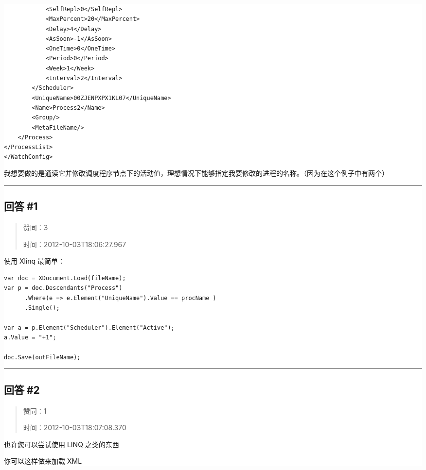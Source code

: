 ```
            <SelfRepl>0</SelfRepl>
            <MaxPercent>20</MaxPercent>
            <Delay>4</Delay>
            <AsSoon>-1</AsSoon>
            <OneTime>0</OneTime>
            <Period>0</Period>
            <Week>1</Week>
            <Interval>2</Interval>
        </Scheduler>
        <UniqueName>00ZJENPXPX1KL07</UniqueName>
        <Name>Process2</Name>
        <Group/>
        <MetaFileName/>
    </Process>
</ProcessList>
</WatchConfig> 
```

我想要做的是通读它并修改调度程序节点下的活动值，理想情况下能够指定我要修改的进程的名称。（因为在这个例子中有两个）

* * *

## 回答 #1

> 赞同：3
> 
> 时间：2012-10-03T18:06:27.967

使用 Xlinq 最简单：

```
var doc = XDocument.Load(fileName);
var p = doc.Descendants("Process")
      .Where(e => e.Element("UniqueName").Value == procName )
      .Single();

var a = p.Element("Scheduler").Element("Active");            
a.Value = "+1";

doc.Save(outFileName); 
```

* * *

## 回答 #2

> 赞同：1
> 
> 时间：2012-10-03T18:07:08.370

也许您可以尝试使用 LINQ 之类的东西

你可以这样做来加载 XML
